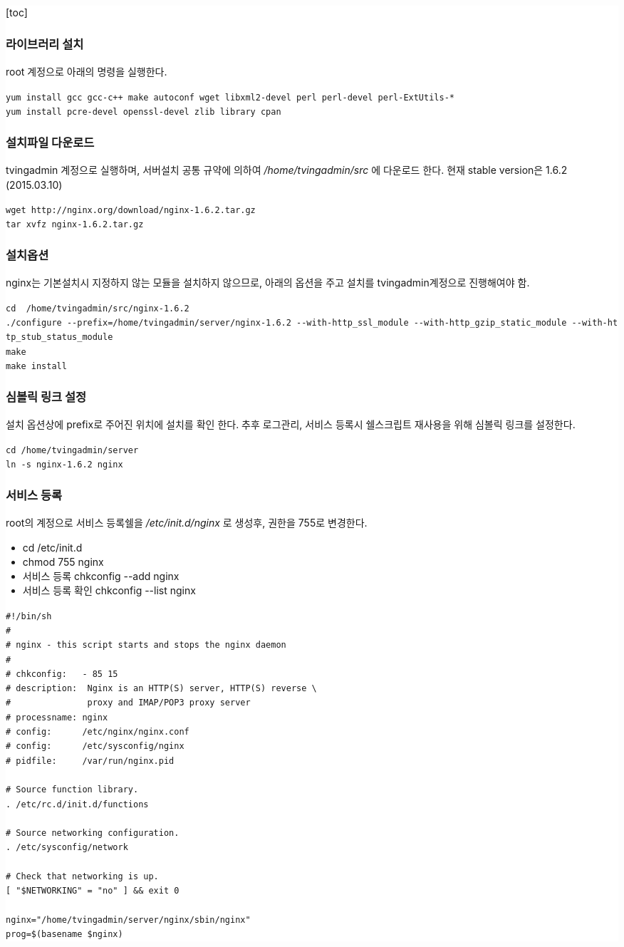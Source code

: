 [toc]

### 라이브러리 설치
root 계정으로 아래의 명령을 실행한다.
~~~~
yum install gcc gcc-c++ make autoconf wget libxml2-devel perl perl-devel perl-ExtUtils-* 
yum install pcre-devel openssl-devel zlib library cpan
~~~~

### 설치파일 다운로드
 tvingadmin 계정으로 실행하며, 서버설치 공통 규약에 의하여 */home/tvingadmin/src* 에 다운로드 한다. 현재 stable version은 1.6.2 (2015.03.10)
~~~~
wget http://nginx.org/download/nginx-1.6.2.tar.gz
tar xvfz nginx-1.6.2.tar.gz
~~~~

### 설치옵션
 nginx는 기본설치시 지정하지 않는 모듈을 설치하지 않으므로, 아래의 옵션을 주고 설치를  tvingadmin계정으로 진행해여야 함.
~~~~
cd  /home/tvingadmin/src/nginx-1.6.2
./configure --prefix=/home/tvingadmin/server/nginx-1.6.2 --with-http_ssl_module --with-http_gzip_static_module --with-http_stub_status_module
make
make install
~~~~

### 심볼릭 링크 설정
 설치 옵션상에 prefix로 주어진 위치에 설치를 확인 한다. 추후 로그관리, 서비스 등록시 쉘스크립트 재사용을 위해 심볼릭 링크를 설정한다. 
~~~~
cd /home/tvingadmin/server
ln -s nginx-1.6.2 nginx
~~~~

### 서비스 등록
root의 계정으로 서비스 등록쉘을 */etc/init.d/nginx* 로 생성후, 권한을 755로 변경한다.  
* cd /etc/init.d  
* chmod 755 nginx  
* 서비스 등록  chkconfig --add nginx  
* 서비스 등록 확인  chkconfig --list nginx  

~~~~
#!/bin/sh
#
# nginx - this script starts and stops the nginx daemon
#
# chkconfig:   - 85 15 
# description:  Nginx is an HTTP(S) server, HTTP(S) reverse \
#               proxy and IMAP/POP3 proxy server
# processname: nginx
# config:      /etc/nginx/nginx.conf
# config:      /etc/sysconfig/nginx
# pidfile:     /var/run/nginx.pid

# Source function library.
. /etc/rc.d/init.d/functions

# Source networking configuration.
. /etc/sysconfig/network

# Check that networking is up.
[ "$NETWORKING" = "no" ] && exit 0

nginx="/home/tvingadmin/server/nginx/sbin/nginx" 
prog=$(basename $nginx)
~~~~